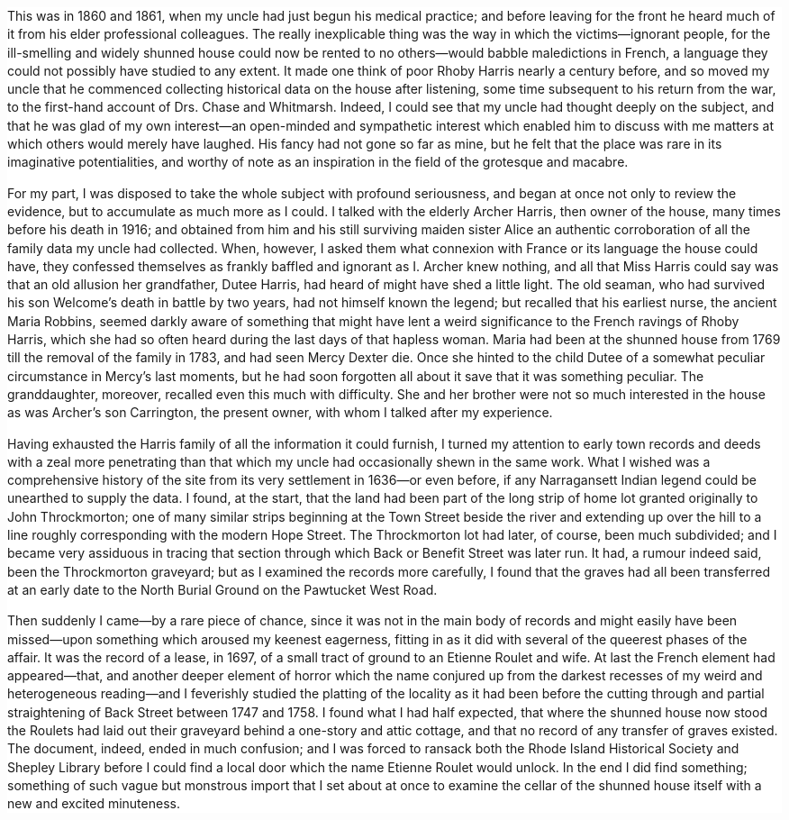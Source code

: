   This was in 1860 and 1861, when my uncle had just begun his medical practice;
and before leaving for the front he heard much of it from his elder professional colleagues.
The really inexplicable thing was the way in which the victims&mdash;ignorant people, for the
ill-smelling and widely shunned house could now be rented to no others&mdash;would babble maledictions
in French, a language they could not possibly have studied to any extent. It made one think
of poor Rhoby Harris nearly a century before, and so moved my uncle that he commenced collecting
historical data on the house after listening, some time subsequent to his return from the war,
to the first-hand account of Drs. Chase and Whitmarsh. Indeed, I could see that my uncle had
thought deeply on the subject, and that he was glad of my own interest&mdash;an open-minded
and sympathetic interest which enabled him to discuss with me matters at which others would
merely have laughed. His fancy had not gone so far as mine, but he felt that the place was rare
in its imaginative potentialities, and worthy of note as an inspiration in the field of the
grotesque and macabre.  

  For my part, I was disposed to take the whole subject with profound seriousness,
and began at once not only to review the evidence, but to accumulate as much more as I could.
I talked with the elderly Archer Harris, then owner of the house, many times before his death
in 1916; and obtained from him and his still surviving maiden sister Alice an authentic corroboration
of all the family data my uncle had collected. When, however, I asked them what connexion with
France or its language the house could have, they confessed themselves as frankly baffled and
ignorant as I. Archer knew nothing, and all that Miss Harris could say was that an old allusion
her grandfather, Dutee Harris, had heard of might have shed a little light. The old seaman,
who had survived his son Welcome&rsquo;s death in battle by two years, had not himself known
the legend; but recalled that his earliest nurse, the ancient Maria Robbins, seemed darkly aware
of something that might have lent a weird significance to the French ravings of Rhoby Harris,
which she had so often heard during the last days of that hapless woman. Maria had been at the
shunned house from 1769 till the removal of the family in 1783, and had seen Mercy Dexter die.
Once she hinted to the child Dutee of a somewhat peculiar circumstance in Mercy&rsquo;s last
moments, but he had soon forgotten all about it save that it was something peculiar. The granddaughter,
moreover, recalled even this much with difficulty. She and her brother were not so much interested
in the house as was Archer&rsquo;s son Carrington, the present owner, with whom I talked after
my experience.  

  Having exhausted the Harris family of all the information it could furnish,
I turned my attention to early town records and deeds with a zeal more penetrating than that
which my uncle had occasionally shewn in the same work. What I wished was a comprehensive history
of the site from its very settlement in 1636&mdash;or even before, if any Narragansett Indian
legend could be unearthed to supply the data. I found, at the start, that the land had been
part of the long strip of home lot granted originally to John Throckmorton; one of many similar
strips beginning at the Town Street beside the river and extending up over the hill to a line
roughly corresponding with the modern Hope Street. The Throckmorton lot had later, of course,
been much subdivided; and I became very assiduous in tracing that section through which Back
or Benefit Street was later run. It had, a rumour indeed said, been the Throckmorton graveyard;
but as I examined the records more carefully, I found that the graves had all been transferred
at an early date to the North Burial Ground on the Pawtucket West Road.  

  Then suddenly I came&mdash;by a rare piece of chance, since it was not in the
main body of records and might easily have been missed&mdash;upon something which aroused my
keenest eagerness, fitting in as it did with several of the queerest phases of the affair. It
was the record of a lease, in 1697, of a small tract of ground to an Etienne Roulet and wife.
At last the French element had appeared&mdash;that, and another deeper element of horror which
the name conjured up from the darkest recesses of my weird and heterogeneous reading&mdash;and
I feverishly studied the platting of the locality as it had been before the cutting through
and partial straightening of Back Street between 1747 and 1758. I found what I had half expected,
that where the shunned house now stood the Roulets had laid out their graveyard behind a one-story
and attic cottage, and that no record of any transfer of graves existed. The document, indeed,
ended in much confusion; and I was forced to ransack both the Rhode Island Historical Society
and Shepley Library before I could find a local door which the name Etienne Roulet would unlock.
In the end I did find something; something of such vague but monstrous import that I set about
at once to examine the cellar of the shunned house itself with a new and excited minuteness.  
